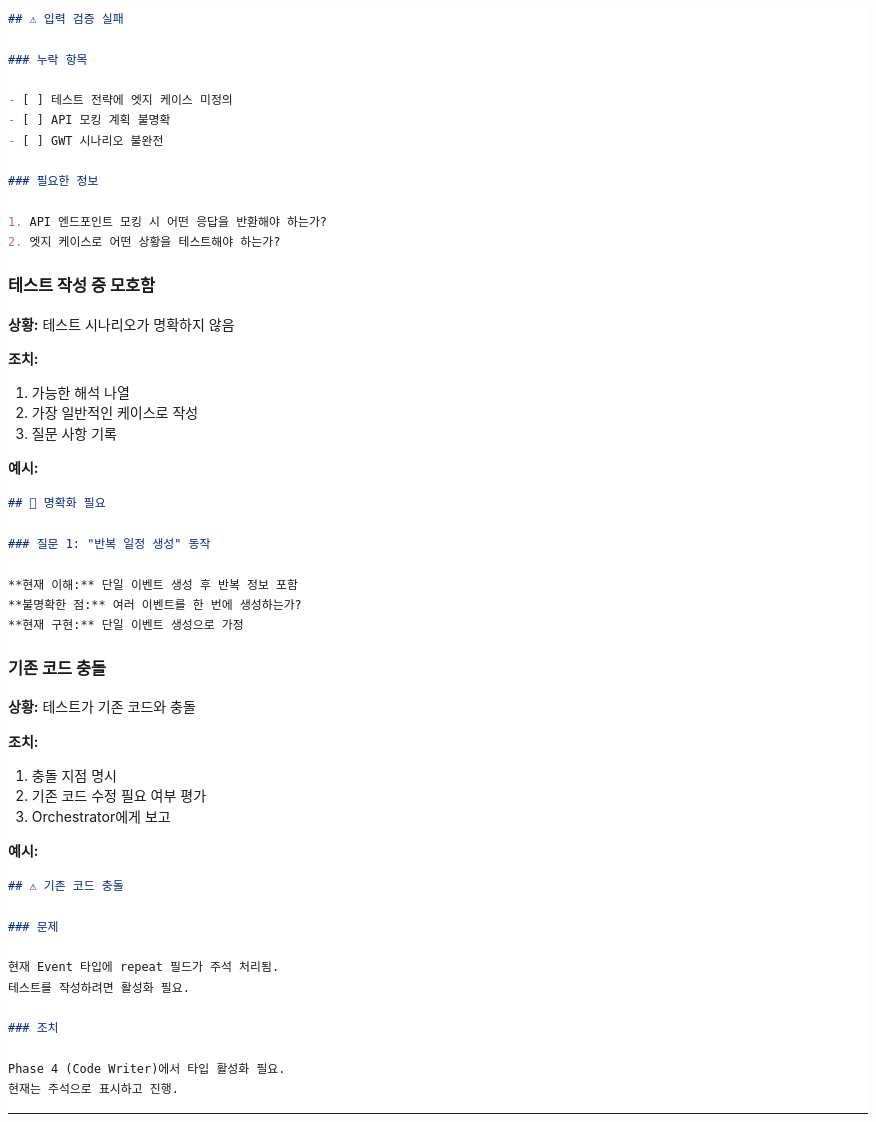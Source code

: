 ```markdown
## ⚠️ 입력 검증 실패

### 누락 항목

- [ ] 테스트 전략에 엣지 케이스 미정의
- [ ] API 모킹 계획 불명확
- [ ] GWT 시나리오 불완전

### 필요한 정보

1. API 엔드포인트 모킹 시 어떤 응답을 반환해야 하는가?
2. 엣지 케이스로 어떤 상황을 테스트해야 하는가?
```

### 테스트 작성 중 모호함

**상황:** 테스트 시나리오가 명확하지 않음

**조치:**

1. 가능한 해석 나열
2. 가장 일반적인 케이스로 작성
3. 질문 사항 기록

**예시:**

```markdown
## 🤔 명확화 필요

### 질문 1: "반복 일정 생성" 동작

**현재 이해:** 단일 이벤트 생성 후 반복 정보 포함
**불명확한 점:** 여러 이벤트를 한 번에 생성하는가?
**현재 구현:** 단일 이벤트 생성으로 가정
```

### 기존 코드 충돌

**상황:** 테스트가 기존 코드와 충돌

**조치:**

1. 충돌 지점 명시
2. 기존 코드 수정 필요 여부 평가
3. Orchestrator에게 보고

**예시:**

```markdown
## ⚠️ 기존 코드 충돌

### 문제

현재 Event 타입에 repeat 필드가 주석 처리됨.
테스트를 작성하려면 활성화 필요.

### 조치

Phase 4 (Code Writer)에서 타입 활성화 필요.
현재는 주석으로 표시하고 진행.
```

---